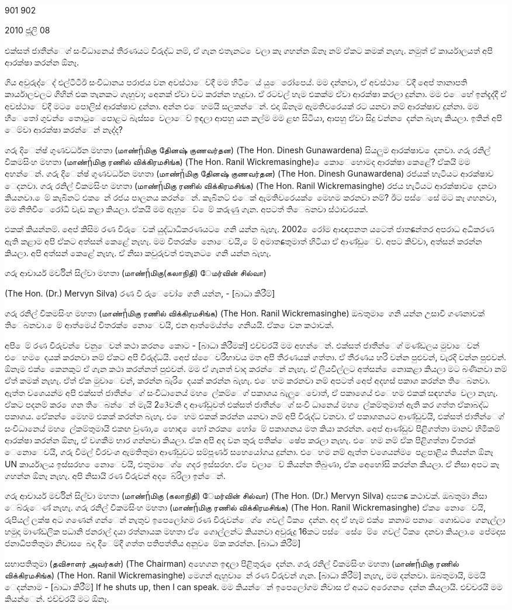 901 902

2010 ජූලි 08

එක්සත් ජාතීන්ෙග් සංවිධානෙය් තීරණයට විරුද්ධ නම්, ඒ ගැන එතැනට ෙවලා කෑ ගහන්න ඕනෑ නම් ඒකට කමක් නැහැ. නමුත් ඒ කාර්යාලයත් අපි ආරක්ෂා කරන්න ඕනෑ.

ගිය අවුරුද්ෙද් එල්ටීටීඊ සංවිධානය පරාජය වන අවස්ථාෙව්දී මම හිටිෙය් යුෙරෝපෙය්. මම දන්නවා, ඒ අවස්ථාෙව්දී අෙප් තානාපති කාර්යාලවලට ගිහින් එක තැනකට ගැහුවා; අෙනක් ඒවා වට කරන්න හැදුවා. ඒ රටවල් හැම එකක්ම ඒවා ආරක්ෂා කරලා දුන්නා. මම එෙහේ ඉන්දැද්දී ඒ අවස්ථාෙව්දී මට ෙපොලිස් ආරක්ෂාව දුන්නා. අන්න එෙහමයි සලකන්ෙන්. එදා ඕනෑම ඇමතිවරෙයක් රට යනවා නම් ආරක්ෂාව දුන්නා. මම හීෙතෝ ගුවන් ෙතොටුෙපොළට බැස්ස ෙවලාෙව් ඉඳලා ආපහු යන කල්ම මම ළඟ සිටියා, ආපහු ඒවා සිදු වන්න ෙදන්න බැහැ කියලා. ඉතින් අපි ෙම්වා ආරක්ෂා කරන්ෙන් නැද්ද?

ගරු දිෙන්ෂ් ගුණවර්ධන මහතා (மாண்ᾗமிகு திேனஷ் குணவர்தன) (The Hon. Dinesh Gunawardena) සියලුම ආරක්ෂාව ෙදනවා. ගරු රනිල් විකමසිංහ මහතා (மாண்ᾗமிகு ரணில் விக்கிரமசிங்க) (The Hon. Ranil Wickremasinghe) ෙකොෙහොමද ආරක්ෂා කෙළේ? ඒකයි මම අහන්ෙන්. ගරු දිෙන්ෂ් ගුණවර්ධන මහතා (மாண்ᾗமிகு திேனஷ் குணவர்தன) (The Hon. Dinesh Gunawardena) රජයක් හැටියට ආරක්ෂාව ෙදනවා. ගරු රනිල් විකමසිංහ මහතා (மாண்ᾗமிகு ரணில் விக்கிரமசிங்க) (The Hon. Ranil Wickremasinghe) රජය හැටියට ආරක්ෂාව ෙදනවා කියනවා. ෙම් කැබිනට් එක ෙන් රජය පාලනය කරන්ෙන්. කැබිනට් එෙක් ඇමතිවරෙයක් ෙමෙහම කරනවා නම්? ඊට පස්ෙසේ මට කෑ ගහනවා, මම නීතිවිෙරෝධී වැඩ කළා කියලා. ඒකයි මම ඇහුෙව් ෙම් කරුණු ගැන. අපටත් තිෙබනවා ස්ථාවරයක්.

එකක් කියන්නම්. අෙප් කිසිම රණ විරුෙවක් යුද්ධාධිකරණයට ෙගනි යන්න බැහැ. 2002 ෙරෝම ආඥාපනත යටෙත් ජාතɕන්තර අපරාධ අධිකරණ ඇති කළාම අපි ඒකට අත්සන් කෙළේ නැහැ. මම විතරක් ෙනොෙවයි, ෙම් අමාතɕතුමාත් හිටියා ඒ ආණ්ඩුෙව්. අපට කිව්වා, අත්සන් කරන්න කියලා. අපි අත්සන් කෙළේ නැහැ. ඒ නිසා කවුරුවත් එතැනට ෙගනි යන්න බැහැ.

ගරු ආචාර්ය මර්වින් සිල්වා මහතා (மாண்ᾗமிகு(கலாநிதி) ேமர்வின் சில்வா)

(The Hon. (Dr.) Mervyn Silva) රණ වි රුෙවෝ ෙගනි යන්න, - [බාධා කිරීම්]

ගරු රනිල් විකමසිංහ මහතා (மாண்ᾗமிகு ரணில் விக்கிரமசிங்க) (The Hon. Ranil Wickremasinghe) ඔබතුමා ෙගනි යන්න උසාවි ගණනාවක් තිෙබනවා. ෙම් ආත්මෙය් විතරක් ෙනොෙවයි, එන ආත්මෙය්ත් ෙගනියයි. ඒක ෙවන කථාවක්.

අපි ෙම් රණ විරුවන් ෙවනුෙවන් කථා කරන ෙකොට - [බාධා කිරීමක්] එච්චරයි මම අහන්ෙන්. එක්සත් ජාතීන්ෙග් මණ්ඩලය මුවාෙවන් එෙහම ෙදයක් කරනවා නම් ඒකට අපි විරුද්ධයි. අෙප් ස්ෛවරීභාවය මත අපි තීරණයක් ගත්තා. ඒ තීරණය හරි වන්න පුළුවන්, වැරදි වන්න පුළුවන්. ඕනෑම එක් ෙකෙනකුට ඒ ගැන කථා කරන්නත් පුළුවන්. මම ඒ ගැනත් වාද කරන්ෙන් නැහැ. ඒ ලියවිල්ලට අත්සන් ෙනොකළා කියලා මට බණිනවා නම් ඒත් කමක් නැහැ. ඒත් ඒක මුවාෙවන්, කරන්න බැරි ෙදයක් කරන්න බැහැ. එෙහම කරනවා නම් අපටත් අෙප් අදහස් පකාශ කරන්න තිෙබනවා. ඇත්ත වශෙයන්ම අපි එක්සත් ජාතීන්ෙග් සංවිධානෙය් මහ ෙල්කම්ෙග් පකාශය බැලුෙවොත්, ඒ පකාශෙය් එෙහම එකක් සඳහන් ෙවලා නැහැ. ඒකට පදනම් කර ෙගන තිෙබන්ෙන් මැයි 23ෙවනි දා ආණ්ඩුවත් එක්සත් ජාතීන්ෙග් සංවි ධානෙය් මහ ෙල්කම්තුමාත් ඇති කර ගත්ත ඒකාබද්ධ පකාශය. ඒෙකන් ෙමෙහම එකක් කරන්න බැහැ. එෙහම එකක් කරන්න යනවා නම් අපි විරුද්ධ වනවා. ඒ පකාශනයට ආණ්ඩුවයි, එක්සත් ජාතීන්ෙග් සංවිධානෙය් මහ ෙල්කම්තුමායි එකඟ වුණා, ෙහොඳ ෙහෝ නරක ෙහෝ ෙම් පකාශනය මත කියා කරන්න. අෙප් ආණ්ඩුව පිළිගත්තා මානව හිමිකම් ආරක්ෂා කරන්න ඕනෑ, ඒ වගකීම භාර ගන්නවා කියලා. ඒක අපි අද වන තුරු පතික්ෙෂේප කරලා නැහැ. එෙහම නම් ඒක පිළිගත්තා විතරක් ෙනොෙවයි, ගරු විමල් වීරවංශ ඇමතිතුමා ආණ්ඩුවට සම්පූර්ණ සහෙයෝගය දුන්නා. එෙහම නම් ඇත්ත වශෙයන්ම ෙපළපාළිය තියන්න ඕනෑ UN කාර්යාලය ඉස්සරහ ෙනොෙවයි, එතුමාෙග් ෙගදර ඉස්සරහ. ඒ ෙවලාෙව් කියන්න තිබුණා, ඒක අෙහෝසි කරන්න කියලා. ඒ නිසා අපට කෑ ගහන්න ඕනෑ නැහැ. අපි නිසායි රණ විරුවන් අද ෙබ්රිලා ඉන්ෙන්.

ගරු ආචාර්ය මර්වින් සිල්වා මහතා (மாண்ᾗமிகு (கலாநிதி) ேமர்வின் சில்வா) (The Hon. (Dr.) Mervyn Silva) අසතɕ කථාවක්. ඔබතුමා නිසා ෙබ්රුෙණ් නැහැ. ගරු රනිල් විකමසිංහ මහතා (மாண்ᾗமிகு ரணில் விக்கிரமசிங்க) (The Hon. Ranil Wickremasinghe) ඒක ෙනොෙවයි, රුපියල් ලක්ෂ අට ගණෙන් ගන්ෙන් නැතුව ඉපෙලෝගම රණ විරුවන්ෙග් ෙගවල් ටික ෙදන්න. අද ඒ හැම එක් ෙකනාම පනාෙගොඩට ෙගනැල්ලා හමුදා මාණ්ඩලික පධානි ජනරාල් දයා රත්නායක මහතා ඒ ෙගොල්ලන්ට කියනවා අවුරුදු 16කට පස්ෙසේ ෙම් ෙගවල් ටික ෙදනවා කියලා. ෙපේමදාස ජනාධිපතිතුමා නිවාස ෙබදා දීෙම්දී ගත්ත පතිපත්තිය අනුව ෙම්ක කරන්න. [බාධා කිරීම්]

සභාපතිතුමා (தவிசாளர் அவர்கள்) (The Chairman) අහෙගන ඉඳලා පිළිතුරු ෙදන්න. ගරු රනිල් විකමසිංහ මහතා (மாண்ᾗமிகு ரணில் விக்கிரமசிங்க) (The Hon. Ranil Wickremasinghe) මෙගන් ඇහුවා ෙන් රණ විරුවන් ගැන. [බාධා කිරීම්] නැහැ, මම දන්නවා. ඔබතුමායි, මමයි ෙදන්නාම - [බාධා කිරීම්] If he shuts up, then I can speak. මම කියන්ෙන් ඉපෙලෝගම නිවාස ඒ අයට අරෙගන ෙදන්න කියලායි. එච්චරයි මම කියන්ෙන්. එච්චරයි මට ඕනෑ.
